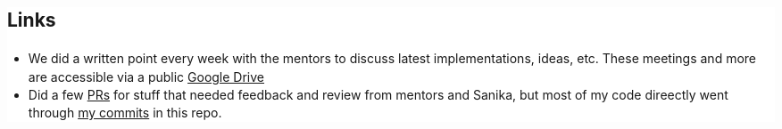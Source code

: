 ## Links
- We did a written point every week with the mentors to discuss latest implementations, ideas, etc. These meetings and more are accessible via a public [Google Drive](https://drive.google.com/drive/folders/1MnG97U3eJn0NAhNIMbyHEJM5-dZyhJfp)
- Did a few [PRs](https://github.com/wang-boyu/mesa-llm/issues?q=is%3Apr%20author%3A%40me) for stuff that needed feedback and review from mentors and Sanika, but most of my code direectly went through [my commits](https://github.com/wang-boyu/mesa-llm/commits/main/?author=colinfrisch) in this repo.